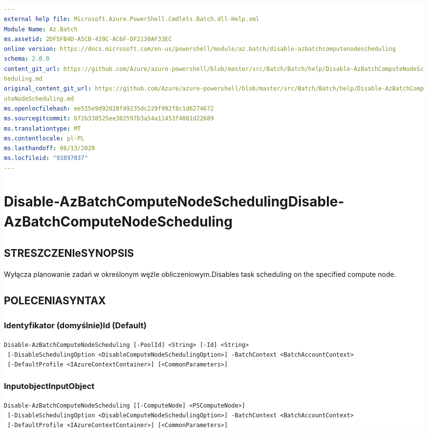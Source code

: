 ```yaml
---
external help file: Microsoft.Azure.PowerShell.Cmdlets.Batch.dll-Help.xml
Module Name: Az.Batch
ms.assetid: 2DF5FB4D-A5CB-439C-AC6F-DF2130AF33EC
online version: https://docs.microsoft.com/en-us/powershell/module/az.batch/disable-azbatchcomputenodescheduling
schema: 2.0.0
content_git_url: https://github.com/Azure/azure-powershell/blob/master/src/Batch/Batch/help/Disable-AzBatchComputeNodeScheduling.md
original_content_git_url: https://github.com/Azure/azure-powershell/blob/master/src/Batch/Batch/help/Disable-AzBatchComputeNodeScheduling.md
ms.openlocfilehash: ee515e9d92028f49235dc229f992f8c1d6274672
ms.sourcegitcommit: b72b338525ee302597b3a54a11453f4881d22689
ms.translationtype: MT
ms.contentlocale: pl-PL
ms.lasthandoff: 08/13/2020
ms.locfileid: "93897037"
---
```

# <span data-ttu-id="74cf0-101">Disable-AzBatchComputeNodeScheduling</span><span class="sxs-lookup"><span data-stu-id="74cf0-101">Disable-AzBatchComputeNodeScheduling</span></span>

## <span data-ttu-id="74cf0-102">STRESZCZENIe</span><span class="sxs-lookup"><span data-stu-id="74cf0-102">SYNOPSIS</span></span>
<span data-ttu-id="74cf0-103">Wyłącza planowanie zadań w określonym węźle obliczeniowym.</span><span class="sxs-lookup"><span data-stu-id="74cf0-103">Disables task scheduling on the specified compute node.</span></span>

## <span data-ttu-id="74cf0-104">POLECENIA</span><span class="sxs-lookup"><span data-stu-id="74cf0-104">SYNTAX</span></span>

### <span data-ttu-id="74cf0-105">Identyfikator (domyślnie)</span><span class="sxs-lookup"><span data-stu-id="74cf0-105">Id (Default)</span></span>
```
Disable-AzBatchComputeNodeScheduling [-PoolId] <String> [-Id] <String>
 [-DisableSchedulingOption <DisableComputeNodeSchedulingOption>] -BatchContext <BatchAccountContext>
 [-DefaultProfile <IAzureContextContainer>] [<CommonParameters>]
```

### <span data-ttu-id="74cf0-106">Inputobject</span><span class="sxs-lookup"><span data-stu-id="74cf0-106">InputObject</span></span>
```
Disable-AzBatchComputeNodeScheduling [[-ComputeNode] <PSComputeNode>]
 [-DisableSchedulingOption <DisableComputeNodeSchedulingOption>] -BatchContext <BatchAccountContext>
 [-DefaultProfile <IAzureContextContainer>] [<CommonParameters>]
```
